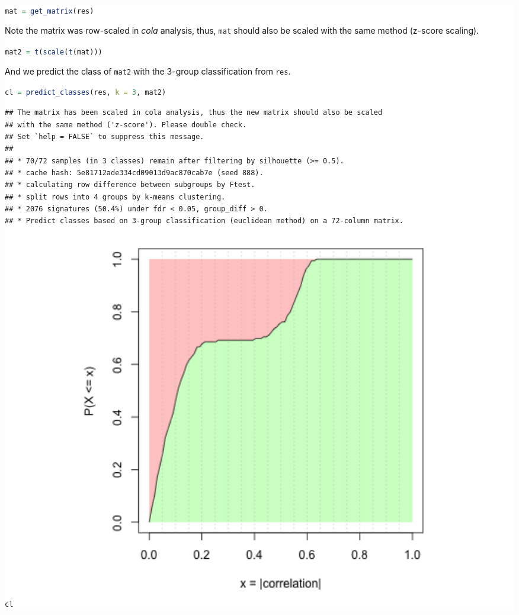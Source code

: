 ```r
mat = get_matrix(res)
```

Note the matrix was row-scaled in *cola* analysis, thus, `mat` should also be scaled
with the same method (z-score scaling).


```r
mat2 = t(scale(t(mat)))
```

And we predict the class of `mat2` with the 3-group classification from `res`.



```r
cl = predict_classes(res, k = 3, mat2)
```

```
## The matrix has been scaled in cola analysis, thus the new matrix should also be scaled
## with the same method ('z-score'). Please double check.
## Set `help = FALSE` to suppress this message. 
## 
## * 70/72 samples (in 3 classes) remain after filtering by silhouette (>= 0.5).
## * cache hash: 5e81712ade334cd09013d9ac870cab7e (seed 888).
## * calculating row difference between subgroups by Ftest.
## * split rows into 4 groups by k-means clustering.
## * 2076 signatures (50.4%) under fdr < 0.05, group_diff > 0.
## * Predict classes based on 3-group classification (euclidean method) on a 72-column matrix.
```

<img src="figure/unnamed-chunk-5-1.png" title="plot of chunk unnamed-chunk-5" alt="plot of chunk unnamed-chunk-5" width="600" style="display: block; margin: auto;" />

```r
cl
```
